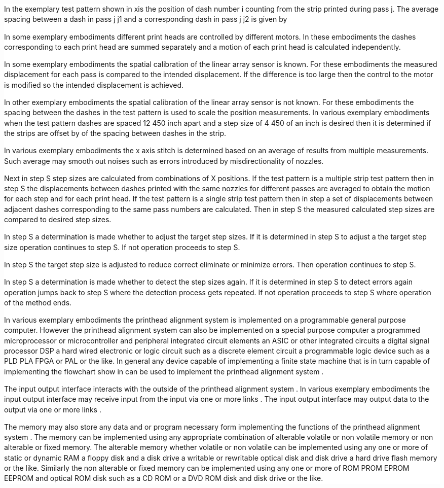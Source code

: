 In the exemplary test pattern shown in xis the position of dash number i counting from the strip printed during pass j. The average spacing between a dash in pass j j1 and a corresponding dash in pass j j2 is given by

In some exemplary embodiments different print heads are controlled by different motors. In these embodiments the dashes corresponding to each print head are summed separately and a motion of each print head is calculated independently.

In some exemplary embodiments the spatial calibration of the linear array sensor is known. For these embodiments the measured displacement for each pass is compared to the intended displacement. If the difference is too large then the control to the motor is modified so the intended displacement is achieved.

In other exemplary embodiments the spatial calibration of the linear array sensor is not known. For these embodiments the spacing between the dashes in the test pattern is used to scale the position measurements. In various exemplary embodiments when the test pattern dashes are spaced 12 450 inch apart and a step size of 4 450 of an inch is desired then it is determined if the strips are offset by of the spacing between dashes in the strip.

In various exemplary embodiments the x axis stitch is determined based on an average of results from multiple measurements. Such average may smooth out noises such as errors introduced by misdirectionality of nozzles.

Next in step S step sizes are calculated from combinations of X positions. If the test pattern is a multiple strip test pattern then in step S the displacements between dashes printed with the same nozzles for different passes are averaged to obtain the motion for each step and for each print head. If the test pattern is a single strip test pattern then in step a set of displacements between adjacent dashes corresponding to the same pass numbers are calculated. Then in step S the measured calculated step sizes are compared to desired step sizes.

In step S a determination is made whether to adjust the target step sizes. If it is determined in step S to adjust a the target step size operation continues to step S. If not operation proceeds to step S.

In step S the target step size is adjusted to reduce correct eliminate or minimize errors. Then operation continues to step S.

In step S a determination is made whether to detect the step sizes again. If it is determined in step S to detect errors again operation jumps back to step S where the detection process gets repeated. If not operation proceeds to step S where operation of the method ends.

In various exemplary embodiments the printhead alignment system is implemented on a programmable general purpose computer. However the printhead alignment system can also be implemented on a special purpose computer a programmed microprocessor or microcontroller and peripheral integrated circuit elements an ASIC or other integrated circuits a digital signal processor DSP a hard wired electronic or logic circuit such as a discrete element circuit a programmable logic device such as a PLD PLA FPGA or PAL or the like. In general any device capable of implementing a finite state machine that is in turn capable of implementing the flowchart show in can be used to implement the printhead alignment system .

The input output interface interacts with the outside of the printhead alignment system . In various exemplary embodiments the input output interface may receive input from the input via one or more links . The input output interface may output data to the output via one or more links .

The memory may also store any data and or program necessary form implementing the functions of the printhead alignment system . The memory can be implemented using any appropriate combination of alterable volatile or non volatile memory or non alterable or fixed memory. The alterable memory whether volatile or non volatile can be implemented using any one or more of static or dynamic RAM a floppy disk and a disk drive a writable or rewritable optical disk and disk drive a hard drive flash memory or the like. Similarly the non alterable or fixed memory can be implemented using any one or more of ROM PROM EPROM EEPROM and optical ROM disk such as a CD ROM or a DVD ROM disk and disk drive or the like.
